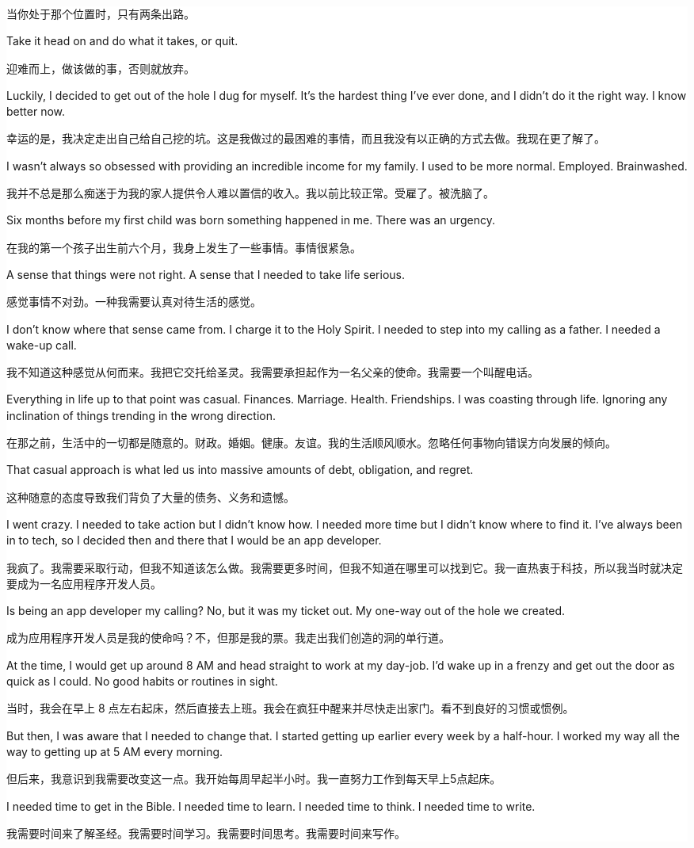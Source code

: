 当你处于那个位置时，只有两条出路。

Take it head on and do what it takes, or quit.  

迎难而上，做该做的事，否则就放弃。

Luckily, I decided to get out of the hole I dug for myself. It’s the hardest thing I’ve ever done, and I didn’t do it the right way. I know better now.  

幸运的是，我决定走出自己给自己挖的坑。这是我做过的最困难的事情，而且我没有以正确的方式去做。我现在更了解了。

I wasn’t always so obsessed with providing an incredible income for my family. I used to be more normal. Employed. Brainwashed.  

我并不总是那么痴迷于为我的家人提供令人难以置信的收入。我以前比较正常。受雇了。被洗脑了。

Six months before my first child was born something happened in me. There was an urgency.  

在我的第一个孩子出生前六个月，我身上发生了一些事情。事情很紧急。

A sense that things were not right. A sense that I needed to take life serious.  

感觉事情不对劲。一种我需要认真对待生活的感觉。

I don’t know where that sense came from. I charge it to the Holy Spirit. I needed to step into my calling as a father. I needed a wake-up call.  

我不知道这种感觉从何而来。我把它交托给圣灵。我需要承担起作为一名父亲的使命。我需要一个叫醒电话。

Everything in life up to that point was casual. Finances. Marriage. Health. Friendships. I was coasting through life. Ignoring any inclination of things trending in the wrong direction.  

在那之前，生活中的一切都是随意的。财政。婚姻。健康。友谊。我的生活顺风顺水。忽略任何事物向错误方向发展的倾向。

That casual approach is what led us into massive amounts of debt, obligation, and regret.  

这种随意的态度导致我们背负了大量的债务、义务和遗憾。

I went crazy. I needed to take action but I didn’t know how. I needed more time but I didn’t know where to find it. I’ve always been in to tech, so I decided then and there that I would be an app developer.  

我疯了。我需要采取行动，但我不知道该怎么做。我需要更多时间，但我不知道在哪里可以找到它。我一直热衷于科技，所以我当时就决定要成为一名应用程序开发人员。

Is being an app developer my calling? No, but it was my ticket out. My one-way out of the hole we created.  

成为应用程序开发人员是我的使命吗？不，但那是我的票。我走出我们创造的洞的单行道。

At the time, I would get up around 8 AM and head straight to work at my day-job. I’d wake up in a frenzy and get out the door as quick as I could. No good habits or routines in sight.  

当时，我会在早上 8 点左右起床，然后直接去上班。我会在疯狂中醒来并尽快走出家门。看不到良好的习惯或惯例。

But then, I was aware that I needed to change that. I started getting up earlier every week by a half-hour. I worked my way all the way to getting up at 5 AM every morning.  

但后来，我意识到我需要改变这一点。我开始每周早起半小时。我一直努力工作到每天早上5点起床。

I needed time to get in the Bible. I needed time to learn. I needed time to think. I needed time to write.  

我需要时间来了解圣经。我需要时间学习。我需要时间思考。我需要时间来写作。
